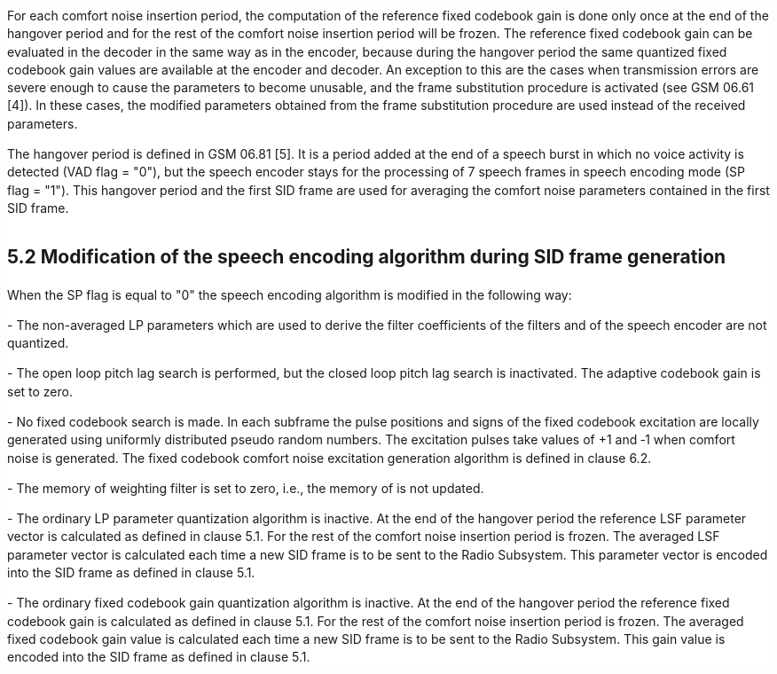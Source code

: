 For each comfort noise insertion period, the computation of the
reference fixed codebook gain is done only once at the end of the
hangover period and for the rest of the comfort noise insertion period
will be frozen. The reference fixed codebook gain can be evaluated in
the decoder in the same way as in the encoder, because during the
hangover period the same quantized fixed codebook gain values are
available at the encoder and decoder. An exception to this are the cases
when transmission errors are severe enough to cause the parameters to
become unusable, and the frame substitution procedure is activated (see
GSM 06.61 \[4\]). In these cases, the modified parameters obtained from
the frame substitution procedure are used instead of the received
parameters.

The hangover period is defined in GSM 06.81 \[5\]. It is a period added
at the end of a speech burst in which no voice activity is detected (VAD
flag = \"0\"), but the speech encoder stays for the processing of 7
speech frames in speech encoding mode (SP flag = \"1\"). This hangover
period and the first SID frame are used for averaging the comfort noise
parameters contained in the first SID frame.

5.2 Modification of the speech encoding algorithm during SID frame generation
-----------------------------------------------------------------------------

When the SP flag is equal to \"0\" the speech encoding algorithm is
modified in the following way:

\- The non-averaged LP parameters which are used to derive the filter
coefficients of the filters and of the speech encoder are not quantized.

\- The open loop pitch lag search is performed, but the closed loop
pitch lag search is inactivated. The adaptive codebook gain is set to
zero.

\- No fixed codebook search is made. In each subframe the pulse
positions and signs of the fixed codebook excitation are locally
generated using uniformly distributed pseudo random numbers. The
excitation pulses take values of +1 and ‑1 when comfort noise is
generated. The fixed codebook comfort noise excitation generation
algorithm is defined in clause 6.2.

\- The memory of weighting filter is set to zero, i.e., the memory of is
not updated.

\- The ordinary LP parameter quantization algorithm is inactive. At the
end of the hangover period the reference LSF parameter vector is
calculated as defined in clause 5.1. For the rest of the comfort noise
insertion period is frozen. The averaged LSF parameter vector is
calculated each time a new SID frame is to be sent to the Radio
Subsystem. This parameter vector is encoded into the SID frame as
defined in clause 5.1.

\- The ordinary fixed codebook gain quantization algorithm is inactive.
At the end of the hangover period the reference fixed codebook gain is
calculated as defined in clause 5.1. For the rest of the comfort noise
insertion period is frozen. The averaged fixed codebook gain value is
calculated each time a new SID frame is to be sent to the Radio
Subsystem. This gain value is encoded into the SID frame as defined in
clause 5.1.
